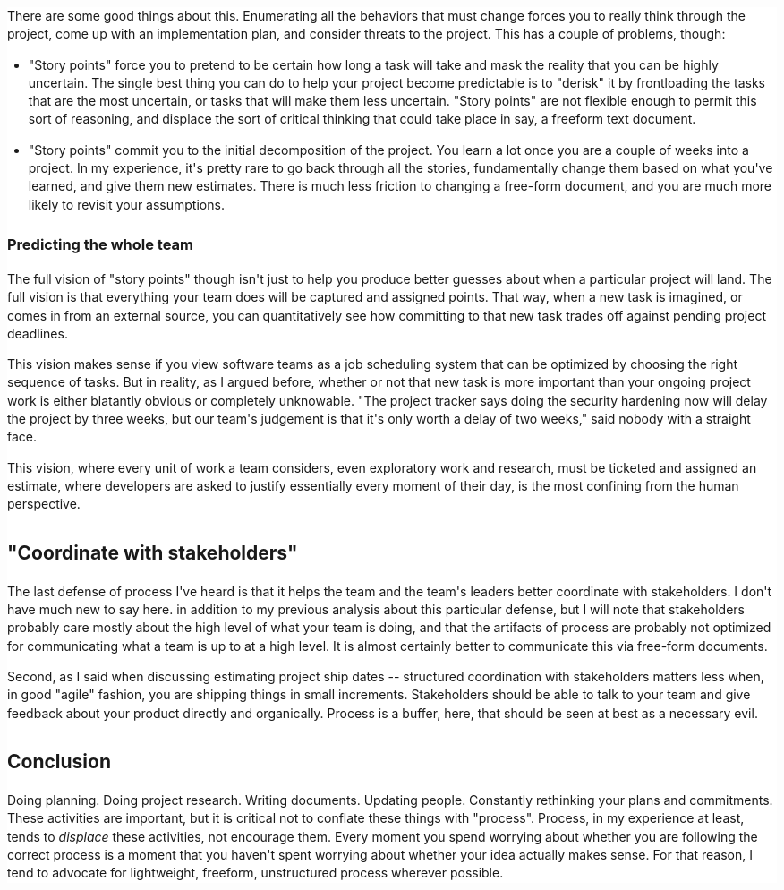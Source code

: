 There are some good things about this. Enumerating all the behaviors that must change forces you to really think through the project, come up with an implementation plan, and consider threats to the project. This has a couple of problems, though:

* "Story points" force you to pretend to be certain how long a task will take and mask the reality that you can be highly uncertain. The single best thing you can do to help your project become predictable is to "derisk" it by frontloading the tasks that are the most uncertain, or tasks that will make them less uncertain. "Story points" are not flexible enough to permit this sort of reasoning, and displace the sort of critical thinking that could take place in say, a freeform text document.

* "Story points" commit you to the initial decomposition of the project. You learn a lot once you are a couple of weeks into a project. In my experience, it's pretty rare to go back through all the stories, fundamentally change them based on what you've learned, and give them new estimates. There is much less friction to changing a free-form document, and you are much more likely to revisit your assumptions.

### Predicting the whole team

The full vision of "story points" though isn't just to help you produce better guesses about when a particular project will land. The full vision is that everything your team does will be captured and assigned points. That way, when a new task is imagined, or comes in from an external source, you can quantitatively see how committing to that new task trades off against pending project deadlines.

This vision makes sense if you view software teams as a job scheduling system that can be optimized by choosing the right sequence of tasks. But in reality, as I argued before, whether or not that new task is more important than your ongoing project work is either blatantly obvious or completely unknowable. "The project tracker says doing the security hardening now will delay the project by three weeks, but our team's judgement is that it's only worth a delay of two weeks," said nobody with a straight face.

This vision, where every unit of work a team considers, even exploratory work and research, must be ticketed and assigned an estimate, where developers are asked to justify essentially every moment of their day, is the most confining from the human perspective.

## "Coordinate with stakeholders"

The last defense of process I've heard is that it helps the team and the team's leaders better coordinate with stakeholders. I don't have much new to say here. in addition to my previous analysis about this particular defense, but I will note that stakeholders probably care mostly about the high level of what your team is doing, and that the artifacts of process are probably not optimized for communicating what a team is up to at a high level. It is almost certainly better to communicate this via free-form documents.

Second, as I said when discussing estimating project ship dates -- structured coordination with stakeholders matters less when, in good "agile" fashion, you are shipping things in small increments. Stakeholders should be able to talk to your team and give feedback about your product directly and organically. Process is a buffer, here, that should be seen at best as a necessary evil.

## Conclusion

Doing planning. Doing project research. Writing documents. Updating people. Constantly rethinking your plans and commitments. These activities are important, but it is critical not to conflate these things with "process". Process, in my experience at least, tends to *displace* these activities, not encourage them. Every moment you spend worrying about whether you are following the correct process is a moment that you haven't spent worrying about whether your idea actually makes sense. For that reason, I tend to advocate for lightweight, freeform, unstructured process wherever possible.
